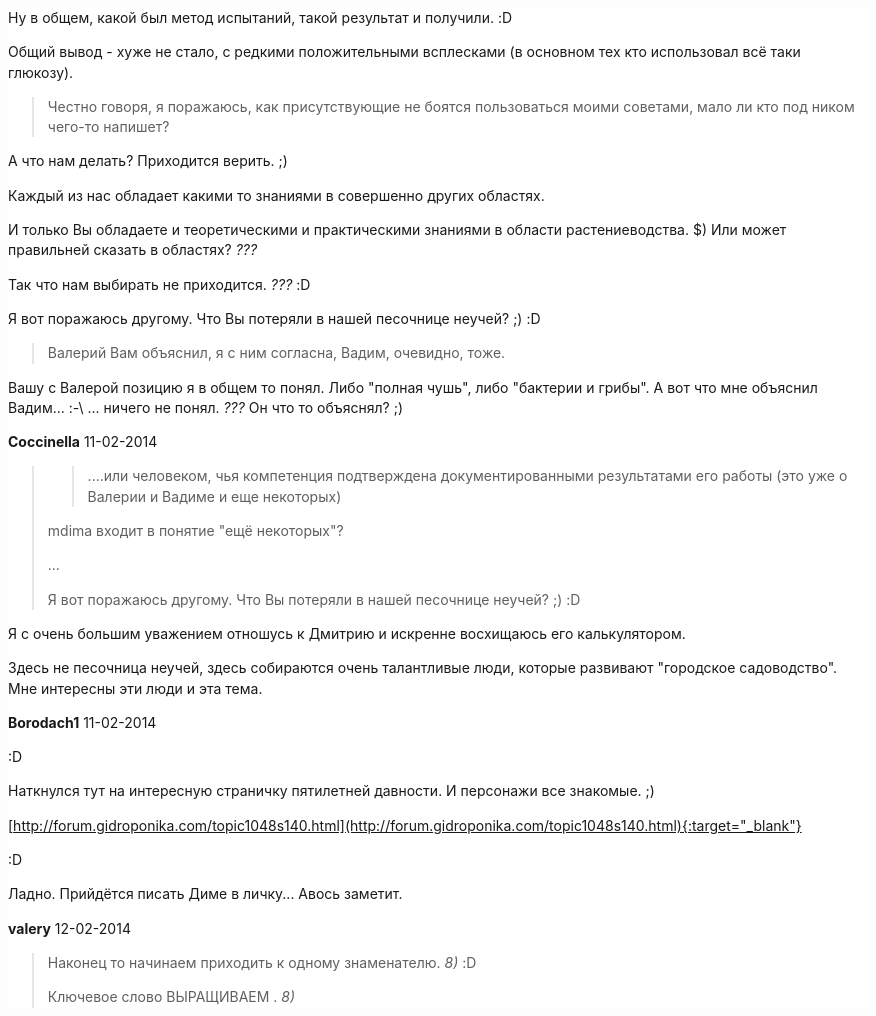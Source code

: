 Ну в общем, какой был метод испытаний, такой результат и получили. :D

Общий вывод - хуже не стало, с редкими положительными всплесками (в основном тех кто использовал всё таки глюкозу).

> Честно говоря, я поражаюсь, как присутствующие не боятся пользоваться моими советами, мало ли кто под ником чего-то напишет?

А что нам делать? Приходится верить. ;)

Каждый из нас обладает какими то знаниями в совершенно других областях.

И только Вы обладаете и теоретическими и практическими знаниями в области растениеводства. $) Или может правильней сказать в областях? *???*

Так что нам выбирать не приходится. *???* :D

Я вот поражаюсь другому. Что Вы потеряли в нашей песочнице неучей? ;) :D

> Валерий Вам объяснил, я с ним согласна, Вадим, очевидно, тоже.

Вашу с Валерой позицию я в общем то понял. Либо "полная чушь", либо "бактерии и грибы". А вот что мне объяснил Вадим... :-\ ... ничего не понял. *???* Он что то объяснял? ;)


**Coccinella** 11-02-2014

> > ....или человеком, чья компетенция подтверждена документированными результатами его работы (это уже о Валерии и Вадиме и еще некоторых)
> 
> 
> 
> mdima входит в понятие "ещё некоторых"?
> 
> ...
> 
> Я вот поражаюсь другому. Что Вы потеряли в нашей песочнице неучей? ;) :D

Я с очень большим уважением отношусь к Дмитрию и искренне восхищаюсь его калькулятором. 

Здесь не песочница неучей, здесь собираются очень талантливые люди, которые развивают "городское садоводство". Мне интересны эти люди и эта тема.


**Borodach1** 11-02-2014

 :D

Наткнулся тут на интересную страничку пятилетней давности. И персонажи все знакомые. ;)

[http://forum.gidroponika.com/topic1048s140.html](http://forum.gidroponika.com/topic1048s140.html){:target="_blank"}

:D

Ладно. Прийдётся писать Диме в личку... Авось заметит.


**valery** 12-02-2014

> Наконец то начинаем приходить к одному знаменателю. *8)* :D
> 
> Ключевое слово ВЫРАЩИВАЕМ . *8)*
